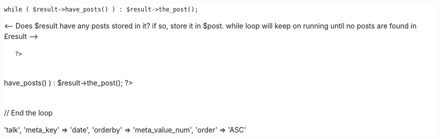	while ( $result->have_posts() ) : $result->the_post();

<-- Does $result have any posts stored in it? if so, store it in $post.  while loop will keep on running until no posts are found in £result -->       
        
       ?>
<h1><?php the_title(); ?></h1>

<div class="entry-content">
			<?php the_content(); ?>
	</div>

<?php
// End the loop
endwhile;
...

```

## Resetting the query

Becasue you change the global $post in your custom loop, you will need to reset it for the origional loopp to continue to run.

```
wp_reset_query();
```

At the end of the while loop we need to add this code to reset the query and allow our original loop to continue



## Outputting query results

```
	while ( $result->have_posts() ) : $result->the_post(); 
       ?>

<h1><?php the_title(); ?></h1>

<div class="entry-content">
			<?php the_content(); ?>
	</div>

// End the loop
<?php endwhile;
wp_reset_query();
?>

<?php
```

## Example of custom loop

funtion - outputting all the talks hannah's doing in the future

```
    $query_args = array(
        'post_type' => 'talk',
        'meta_key'  => 'date',
        'orderby'   => 'meta_value_num',
        'order'     => 'ASC'
